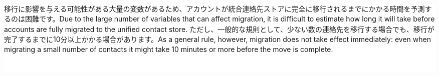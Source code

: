 <span data-ttu-id="0dae2-159">移行に影響を与える可能性がある大量の変数があるため、アカウントが統合連絡先ストアに完全に移行されるまでにかかる時間を予測するのは困難です。</span><span class="sxs-lookup"><span data-stu-id="0dae2-159">Due to the large number of variables that can affect migration, it is difficult to estimate how long it will take before accounts are fully migrated to the unified contact store.</span></span> <span data-ttu-id="0dae2-160">ただし、一般的な規則として、少ない数の連絡先を移行する場合でも、移行が完了するまでに10分以上かかる場合があります。</span><span class="sxs-lookup"><span data-stu-id="0dae2-160">As a general rule, however, migration does not take effect immediately: even when migrating a small number of contacts it might take 10 minutes or more before the move is complete.</span></span>

</div>

</div>

<span> </span>

</div>

</div>

</div>

